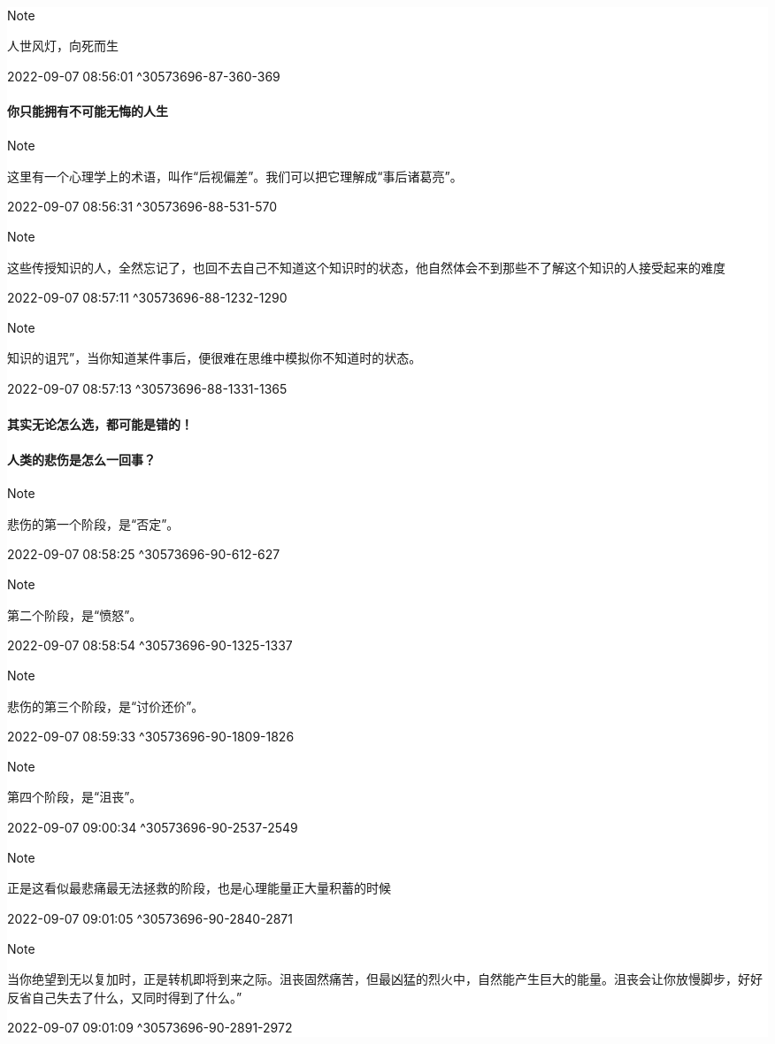 > [!NOTE] 
> 人世风灯，向死而生
> 
> 2022-09-07 08:56:01 ^30573696-87-360-369

#### 你只能拥有不可能无悔的人生

> [!NOTE] 
> 这里有一个心理学上的术语，叫作“后视偏差”。我们可以把它理解成“事后诸葛亮”。
> 
> 2022-09-07 08:56:31 ^30573696-88-531-570

> [!NOTE] 
> 这些传授知识的人，全然忘记了，也回不去自己不知道这个知识时的状态，他自然体会不到那些不了解这个知识的人接受起来的难度
> 
> 2022-09-07 08:57:11 ^30573696-88-1232-1290

> [!NOTE] 
> 知识的诅咒”，当你知道某件事后，便很难在思维中模拟你不知道时的状态。
> 
> 2022-09-07 08:57:13 ^30573696-88-1331-1365

#### 其实无论怎么选，都可能是错的！

#### 人类的悲伤是怎么一回事？

> [!NOTE] 
> 悲伤的第一个阶段，是“否定”。
> 
> 2022-09-07 08:58:25 ^30573696-90-612-627

> [!NOTE] 
> 第二个阶段，是“愤怒”。
> 
> 2022-09-07 08:58:54 ^30573696-90-1325-1337

> [!NOTE] 
> 悲伤的第三个阶段，是“讨价还价”。
> 
> 2022-09-07 08:59:33 ^30573696-90-1809-1826

> [!NOTE] 
> 第四个阶段，是“沮丧”。
> 
> 2022-09-07 09:00:34 ^30573696-90-2537-2549

> [!NOTE] 
> 正是这看似最悲痛最无法拯救的阶段，也是心理能量正大量积蓄的时候
> 
> 2022-09-07 09:01:05 ^30573696-90-2840-2871

> [!NOTE] 
> 当你绝望到无以复加时，正是转机即将到来之际。沮丧固然痛苦，但最凶猛的烈火中，自然能产生巨大的能量。沮丧会让你放慢脚步，好好反省自己失去了什么，又同时得到了什么。”
> 
> 2022-09-07 09:01:09 ^30573696-90-2891-2972
